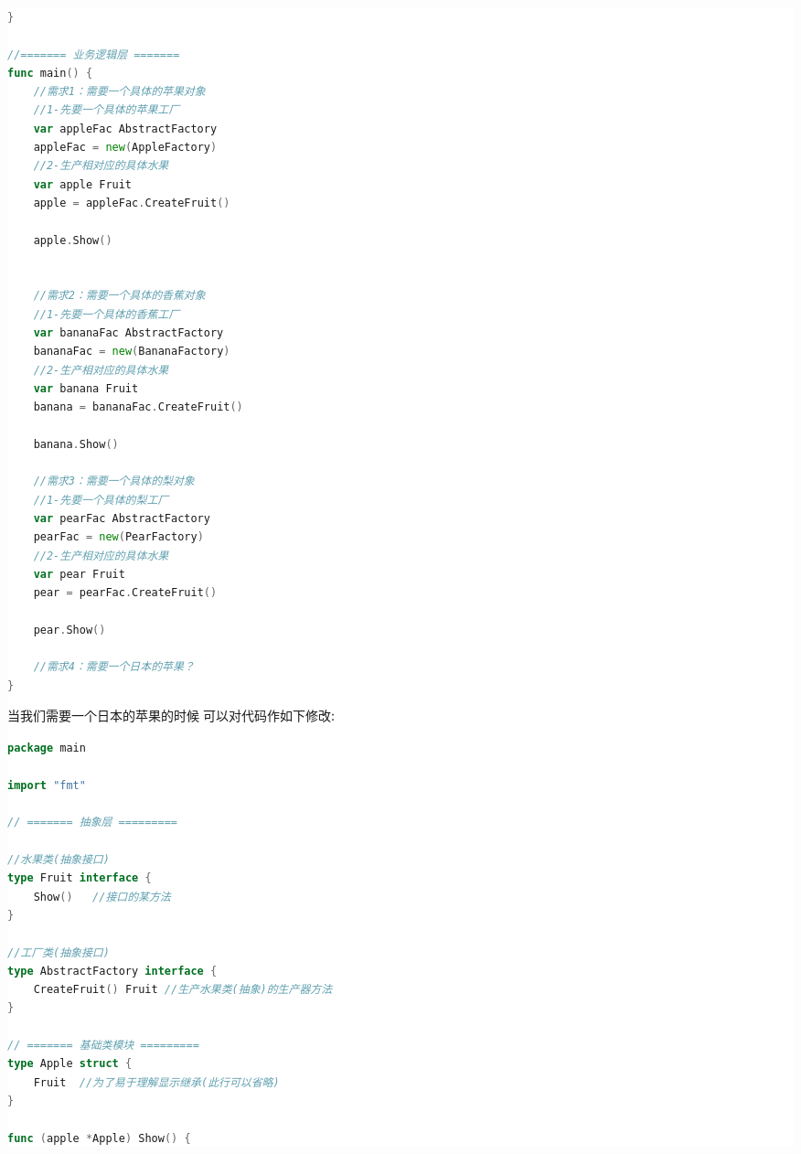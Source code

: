 ```go
}

//======= 业务逻辑层 =======
func main() {
	//需求1：需要一个具体的苹果对象
	//1-先要一个具体的苹果工厂
	var appleFac AbstractFactory
	appleFac = new(AppleFactory)
	//2-生产相对应的具体水果
	var apple Fruit
	apple = appleFac.CreateFruit()

	apple.Show()


	//需求2：需要一个具体的香蕉对象
	//1-先要一个具体的香蕉工厂
	var bananaFac AbstractFactory
	bananaFac = new(BananaFactory)
	//2-生产相对应的具体水果
	var banana Fruit
	banana = bananaFac.CreateFruit()

	banana.Show()

	//需求3：需要一个具体的梨对象
	//1-先要一个具体的梨工厂
	var pearFac AbstractFactory
	pearFac = new(PearFactory)
	//2-生产相对应的具体水果
	var pear Fruit
	pear = pearFac.CreateFruit()

	pear.Show()

	//需求4：需要一个日本的苹果？
}
```

当我们需要一个日本的苹果的时候 可以对代码作如下修改:

```go
package main

import "fmt"

// ======= 抽象层 =========

//水果类(抽象接口)
type Fruit interface {
	Show()	 //接口的某方法
}

//工厂类(抽象接口)
type AbstractFactory interface {
	CreateFruit() Fruit //生产水果类(抽象)的生产器方法
}

// ======= 基础类模块 =========
type Apple struct {
	Fruit  //为了易于理解显示继承(此行可以省略)
}

func (apple *Apple) Show() {
```
